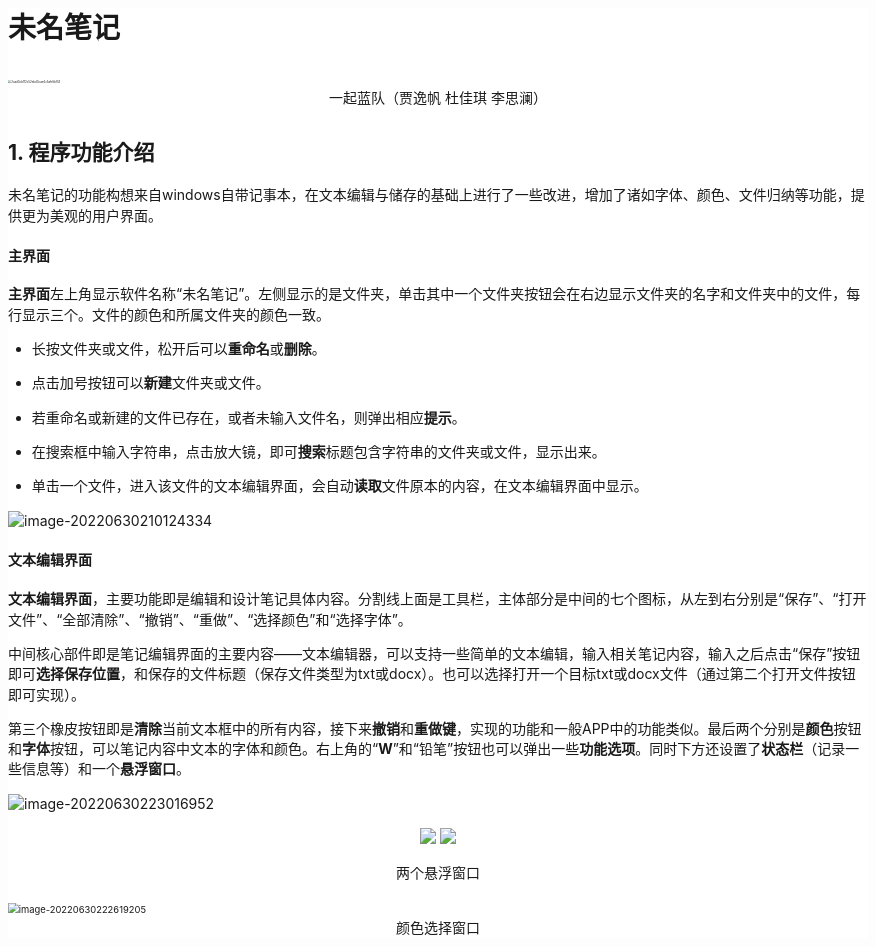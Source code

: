 # **未名笔记**

<img src="D:\学习\g大二下\程序设计实习\img\2cad0cb112c52ebd3cae4c5afe5bf53.jpg" alt="2cad0cb112c52ebd3cae4c5afe5bf53" style="zoom:20%;" />

<center>
    一起蓝队（贾逸帆 杜佳琪 李思澜）
</center>

## 1. 程序功能介绍

未名笔记的功能构想来自windows自带记事本，在文本编辑与储存的基础上进行了一些改进，增加了诸如字体、颜色、文件归纳等功能，提供更为美观的用户界面。

#### 主界面

**主界面**左上角显示软件名称“未名笔记”。左侧显示的是文件夹，单击其中一个文件夹按钮会在右边显示文件夹的名字和文件夹中的文件，每行显示三个。文件的颜色和所属文件夹的颜色一致。

* 长按文件夹或文件，松开后可以**重命名**或**删除**。
* 点击加号按钮可以**新建**文件夹或文件。
* 若重命名或新建的文件已存在，或者未输入文件名，则弹出相应**提示**。

* 在搜索框中输入字符串，点击放大镜，即可**搜索**标题包含字符串的文件夹或文件，显示出来。

* 单击一个文件，进入该文件的文本编辑界面，会自动**读取**文件原本的内容，在文本编辑界面中显示。

![image-20220630210124334](D:\学习\g大二下\程序设计实习\img\image-20220630210124334.png)

#### 文本编辑界面

**文本编辑界面**，主要功能即是编辑和设计笔记具体内容。分割线上面是工具栏，主体部分是中间的七个图标，从左到右分别是“保存”、“打开文件”、“全部清除”、“撤销”、“重做”、“选择颜色”和“选择字体”。

中间核心部件即是笔记编辑界面的主要内容——文本编辑器，可以支持一些简单的文本编辑，输入相关笔记内容，输入之后点击“保存”按钮即可**选择保存位置**，和保存的文件标题（保存文件类型为txt或docx）。也可以选择打开一个目标txt或docx文件（通过第二个打开文件按钮即可实现）。

第三个橡皮按钮即是**清除**当前文本框中的所有内容，接下来**撤销**和**重做键**，实现的功能和一般APP中的功能类似。最后两个分别是**颜色**按钮和**字体**按钮，可以笔记内容中文本的字体和颜色。右上角的“**W**”和“铅笔”按钮也可以弹出一些**功能选项**。同时下方还设置了**状态栏**（记录一些信息等）和一个**悬浮窗口**。

![image-20220630223016952](D:\学习\g大二下\程序设计实习\img\image-20220630223016952.png)

<center class="half">
    <img src="D:\学习\g大二下\程序设计实习\img\image-20220630222502774.png" width="300"/>
    <img src="D:\学习\g大二下\程序设计实习\img\image-20220630222526343.png" width="300"/>
    <p>
        两个悬浮窗口
    </p>
</center>

<img src="D:\学习\g大二下\程序设计实习\img\image-20220630222619205.png" alt="image-20220630222619205" style="zoom:67%;" />

<center>
    颜色选择窗口
</center>
